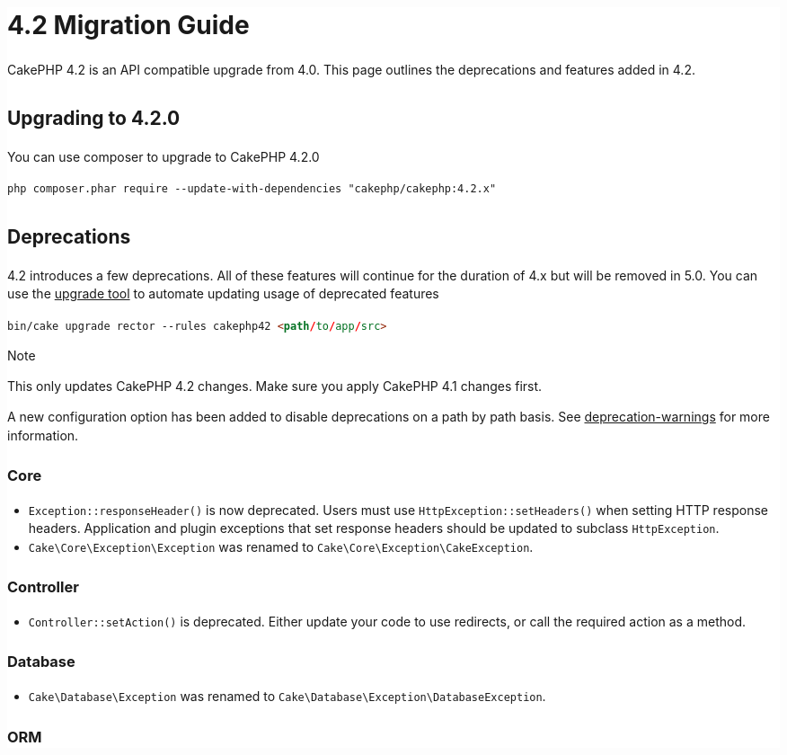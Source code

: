 # 4.2 Migration Guide

CakePHP 4.2 is an API compatible upgrade from 4.0. This page outlines the
deprecations and features added in 4.2.

## Upgrading to 4.2.0

You can use composer to upgrade to CakePHP 4.2.0

```
php composer.phar require --update-with-dependencies "cakephp/cakephp:4.2.x"

```

## Deprecations

4.2 introduces a few deprecations. All of these features will continue for the
duration of 4.x but will be removed in 5.0. You can use the
[upgrade tool](4-0-upgrade-guide.md#upgrade-tool-use) to automate updating usage of deprecated
features

```html
bin/cake upgrade rector --rules cakephp42 <path/to/app/src>

```

> [!NOTE]
> This only updates CakePHP 4.2 changes. Make sure you apply CakePHP 4.1 changes first.
>

A new configuration option has been added to disable deprecations on a path by
path basis. See [deprecation-warnings](../development/errors.md#deprecation-warnings) for more information.

### Core

- `Exception::responseHeader()` is now deprecated. Users must use `HttpException::setHeaders()`
  when setting HTTP response headers. Application and plugin exceptions that set response headers
  should be updated to subclass `HttpException`.
- `Cake\Core\Exception\Exception` was renamed to
  `Cake\Core\Exception\CakeException`.

### Controller

- `Controller::setAction()` is deprecated. Either update your code to use
  redirects, or call the required action as a method.

### Database

- `Cake\Database\Exception` was renamed to `Cake\Database\Exception\DatabaseException`.

### ORM
